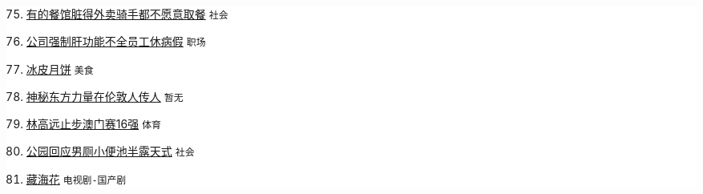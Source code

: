 75. [有的餐馆脏得外卖骑手都不愿意取餐](https://m.weibo.cn/search?containerid=100103type%3D1%26t%3D10%26q%3D%23%E6%9C%89%E7%9A%84%E9%A4%90%E9%A6%86%E8%84%8F%E5%BE%97%E5%A4%96%E5%8D%96%E9%AA%91%E6%89%8B%E9%83%BD%E4%B8%8D%E6%84%BF%E6%84%8F%E5%8F%96%E9%A4%90%23&stream_entry_id=31&isnewpage=1&extparam=seat%3D1%26pos%3D38%26lcate%3D5001%26filter_type%3Drealtimehot%26q%3D%2523%25E6%259C%2589%25E7%259A%2584%25E9%25A4%2590%25E9%25A6%2586%25E8%2584%258F%25E5%25BE%2597%25E5%25A4%2596%25E5%258D%2596%25E9%25AA%2591%25E6%2589%258B%25E9%2583%25BD%25E4%25B8%258D%25E6%2584%25BF%25E6%2584%258F%25E5%258F%2596%25E9%25A4%2590%2523%26c_type%3D31%26realpos%3D38%26cate%3D5001%26flag%3D0%26stream_entry_id%3D31%26dgr%3D0%26band_rank%3D38%26display_time%3D1726139868%26pre_seqid%3D17261398687020123579956) `社会` 

76. [公司强制肝功能不全员工休病假](https://m.weibo.cn/search?containerid=100103type%3D1%26t%3D10%26q%3D%23%E5%85%AC%E5%8F%B8%E5%BC%BA%E5%88%B6%E8%82%9D%E5%8A%9F%E8%83%BD%E4%B8%8D%E5%85%A8%E5%91%98%E5%B7%A5%E4%BC%91%E7%97%85%E5%81%87%23&stream_entry_id=31&isnewpage=1&extparam=seat%3D1%26pos%3D40%26lcate%3D5001%26filter_type%3Drealtimehot%26q%3D%2523%25E5%2585%25AC%25E5%258F%25B8%25E5%25BC%25BA%25E5%2588%25B6%25E8%2582%259D%25E5%258A%259F%25E8%2583%25BD%25E4%25B8%258D%25E5%2585%25A8%25E5%2591%2598%25E5%25B7%25A5%25E4%25BC%2591%25E7%2597%2585%25E5%2581%2587%2523%26c_type%3D31%26realpos%3D40%26cate%3D5001%26flag%3D1%26stream_entry_id%3D31%26dgr%3D0%26band_rank%3D40%26display_time%3D1726139868%26pre_seqid%3D17261398687020123579956) `职场` 

77. [冰皮月饼](https://m.weibo.cn/search?containerid=100103type%3D1%26t%3D10%26q%3D%E5%86%B0%E7%9A%AE%E6%9C%88%E9%A5%BC&stream_entry_id=31&isnewpage=1&extparam=seat%3D1%26pos%3D41%26lcate%3D5001%26filter_type%3Drealtimehot%26q%3D%25E5%2586%25B0%25E7%259A%25AE%25E6%259C%2588%25E9%25A5%25BC%26c_type%3D31%26realpos%3D41%26cate%3D5001%26flag%3D1%26stream_entry_id%3D31%26dgr%3D0%26band_rank%3D41%26display_time%3D1726139868%26pre_seqid%3D17261398687020123579956) `美食` 

78. [神秘东方力量在伦敦人传人](https://m.weibo.cn/search?containerid=100103type%3D1%26t%3D10%26q%3D%E7%A5%9E%E7%A7%98%E4%B8%9C%E6%96%B9%E5%8A%9B%E9%87%8F%E5%9C%A8%E4%BC%A6%E6%95%A6%E4%BA%BA%E4%BC%A0%E4%BA%BA&stream_entry_id=31&isnewpage=1&extparam=seat%3D1%26pos%3D42%26lcate%3D5001%26filter_type%3Drealtimehot%26q%3D%25E7%25A5%259E%25E7%25A7%2598%25E4%25B8%259C%25E6%2596%25B9%25E5%258A%259B%25E9%2587%258F%25E5%259C%25A8%25E4%25BC%25A6%25E6%2595%25A6%25E4%25BA%25BA%25E4%25BC%25A0%25E4%25BA%25BA%26dgr%3D0%26stream_entry_id%3D31%26realpos%3D42%26cate%3D5001%26flag%3D0%26adid%3D254976%26c_type%3D31%26band_rank%3D42%26display_time%3D1726139868%26pre_seqid%3D17261398687020123579956) `暂无` 

79. [林高远止步澳门赛16强](https://m.weibo.cn/search?containerid=100103type%3D1%26t%3D10%26q%3D%23%E6%9E%97%E9%AB%98%E8%BF%9C%E6%AD%A2%E6%AD%A5%E6%BE%B3%E9%97%A8%E8%B5%9B16%E5%BC%BA%23&stream_entry_id=31&isnewpage=1&extparam=seat%3D1%26pos%3D43%26lcate%3D5001%26filter_type%3Drealtimehot%26q%3D%2523%25E6%259E%2597%25E9%25AB%2598%25E8%25BF%259C%25E6%25AD%25A2%25E6%25AD%25A5%25E6%25BE%25B3%25E9%2597%25A8%25E8%25B5%259B16%25E5%25BC%25BA%2523%26c_type%3D31%26realpos%3D43%26cate%3D5001%26flag%3D0%26stream_entry_id%3D31%26dgr%3D0%26band_rank%3D43%26display_time%3D1726139868%26pre_seqid%3D17261398687020123579956) `体育` 

80. [公园回应男厕小便池半露天式](https://m.weibo.cn/search?containerid=100103type%3D1%26t%3D10%26q%3D%23%E5%85%AC%E5%9B%AD%E5%9B%9E%E5%BA%94%E7%94%B7%E5%8E%95%E5%B0%8F%E4%BE%BF%E6%B1%A0%E5%8D%8A%E9%9C%B2%E5%A4%A9%E5%BC%8F%23&stream_entry_id=31&isnewpage=1&extparam=seat%3D1%26pos%3D44%26lcate%3D5001%26filter_type%3Drealtimehot%26q%3D%2523%25E5%2585%25AC%25E5%259B%25AD%25E5%259B%259E%25E5%25BA%2594%25E7%2594%25B7%25E5%258E%2595%25E5%25B0%258F%25E4%25BE%25BF%25E6%25B1%25A0%25E5%258D%258A%25E9%259C%25B2%25E5%25A4%25A9%25E5%25BC%258F%2523%26c_type%3D31%26realpos%3D44%26cate%3D5001%26flag%3D0%26stream_entry_id%3D31%26dgr%3D0%26band_rank%3D44%26display_time%3D1726139868%26pre_seqid%3D17261398687020123579956) `社会` 

81. [藏海花](https://m.weibo.cn/search?containerid=100103type%3D1%26t%3D10%26q%3D%E8%97%8F%E6%B5%B7%E8%8A%B1&stream_entry_id=31&isnewpage=1&extparam=seat%3D1%26pos%3D45%26lcate%3D5001%26filter_type%3Drealtimehot%26q%3D%25E8%2597%258F%25E6%25B5%25B7%25E8%258A%25B1%26c_type%3D31%26realpos%3D45%26cate%3D5001%26flag%3D1%26stream_entry_id%3D31%26dgr%3D0%26band_rank%3D45%26display_time%3D1726139868%26pre_seqid%3D17261398687020123579956) `电视剧-国产剧` 
